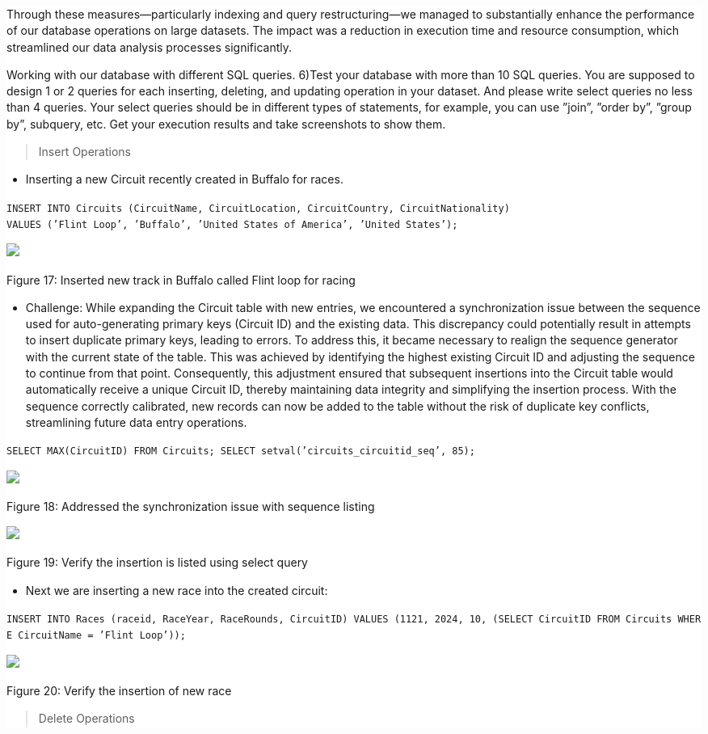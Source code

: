 Through these measures—particularly indexing and query restructuring—we managed to substantially enhance the performance of our database operations on large datasets. The impact was a reduction in execution time and resource consumption, which streamlined our data analysis processes significantly.

Working with our database with different SQL queries. 6)Test your database with more than 10 SQL queries. You are supposed to design 1 or 2 queries for each inserting, deleting, and updating operation in your dataset. And please write select queries no less than 4 queries. Your select queries should be in different types of statements, for example, you can use ”join”, ”order by”, ”group by”, subquery, etc. Get your execution results and take screenshots to show them.

> Insert Operations

-   Inserting a new Circuit recently created in Buffalo for races.

```
INSERT INTO Circuits (CircuitName, CircuitLocation, CircuitCountry, CircuitNationality)
VALUES (’Flint Loop’, ’Buffalo’, ’United States of America’, ’United States’);
```

![](images/Aspose.Words.90a90661-971e-40fa-9c0d-75eda31166f9.017.png)

Figure 17: Inserted new track in Buffalo called Flint loop for racing

-   Challenge: While expanding the Circuit table with new entries, we encountered a synchronization issue between the sequence used for auto-generating primary keys (Circuit ID) and the existing data. This discrepancy could potentially result in attempts to insert duplicate primary keys, leading to errors. To address this, it became necessary to realign the sequence generator with the current state of the table. This was achieved by identifying the highest existing Circuit ID and adjusting the sequence to continue from that point. Consequently, this adjustment ensured that subsequent insertions into the Circuit table would automatically receive a unique Circuit ID, thereby maintaining data integrity and simplifying the insertion process. With the sequence correctly calibrated, new records can now be added to the table without the risk of duplicate key conflicts, streamlining future data entry operations.

```
SELECT MAX(CircuitID) FROM Circuits; SELECT setval(’circuits_circuitid_seq’, 85);
```

![](images/Aspose.Words.90a90661-971e-40fa-9c0d-75eda31166f9.018.png)

Figure 18: Addressed the synchronization issue with sequence listing

![](images/Aspose.Words.90a90661-971e-40fa-9c0d-75eda31166f9.019.png)

Figure 19: Verify the insertion is listed using select query

-   Next we are inserting a new race into the created circuit:

```
INSERT INTO Races (raceid, RaceYear, RaceRounds, CircuitID) VALUES (1121, 2024, 10, (SELECT CircuitID FROM Circuits WHERE CircuitName = ’Flint Loop’));
```

![](images/Aspose.Words.90a90661-971e-40fa-9c0d-75eda31166f9.020.png)

Figure 20: Verify the insertion of new race

> Delete Operations
